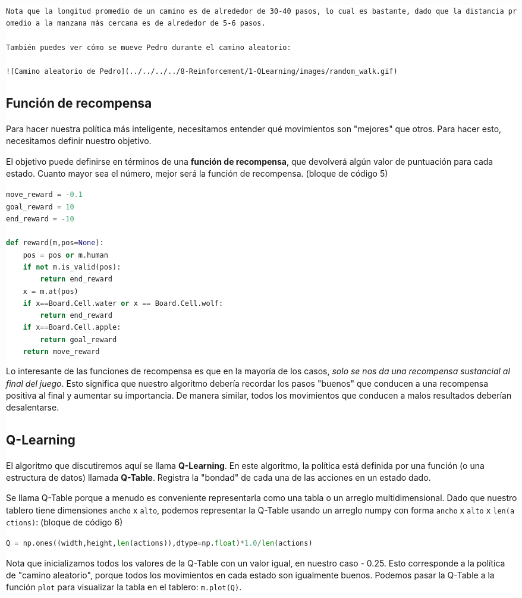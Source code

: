     Nota que la longitud promedio de un camino es de alrededor de 30-40 pasos, lo cual es bastante, dado que la distancia promedio a la manzana más cercana es de alrededor de 5-6 pasos.

    También puedes ver cómo se mueve Pedro durante el camino aleatorio:

    ![Camino aleatorio de Pedro](../../../../8-Reinforcement/1-QLearning/images/random_walk.gif)

## Función de recompensa

Para hacer nuestra política más inteligente, necesitamos entender qué movimientos son "mejores" que otros. Para hacer esto, necesitamos definir nuestro objetivo.

El objetivo puede definirse en términos de una **función de recompensa**, que devolverá algún valor de puntuación para cada estado. Cuanto mayor sea el número, mejor será la función de recompensa. (bloque de código 5)

```python
move_reward = -0.1
goal_reward = 10
end_reward = -10

def reward(m,pos=None):
    pos = pos or m.human
    if not m.is_valid(pos):
        return end_reward
    x = m.at(pos)
    if x==Board.Cell.water or x == Board.Cell.wolf:
        return end_reward
    if x==Board.Cell.apple:
        return goal_reward
    return move_reward
```

Lo interesante de las funciones de recompensa es que en la mayoría de los casos, *solo se nos da una recompensa sustancial al final del juego*. Esto significa que nuestro algoritmo debería recordar los pasos "buenos" que conducen a una recompensa positiva al final y aumentar su importancia. De manera similar, todos los movimientos que conducen a malos resultados deberían desalentarse.

## Q-Learning

El algoritmo que discutiremos aquí se llama **Q-Learning**. En este algoritmo, la política está definida por una función (o una estructura de datos) llamada **Q-Table**. Registra la "bondad" de cada una de las acciones en un estado dado.

Se llama Q-Table porque a menudo es conveniente representarla como una tabla o un arreglo multidimensional. Dado que nuestro tablero tiene dimensiones `ancho` x `alto`, podemos representar la Q-Table usando un arreglo numpy con forma `ancho` x `alto` x `len(actions)`: (bloque de código 6)

```python
Q = np.ones((width,height,len(actions)),dtype=np.float)*1.0/len(actions)
```

Nota que inicializamos todos los valores de la Q-Table con un valor igual, en nuestro caso - 0.25. Esto corresponde a la política de "camino aleatorio", porque todos los movimientos en cada estado son igualmente buenos. Podemos pasar la Q-Table a la función `plot` para visualizar la tabla en el tablero: `m.plot(Q)`.
